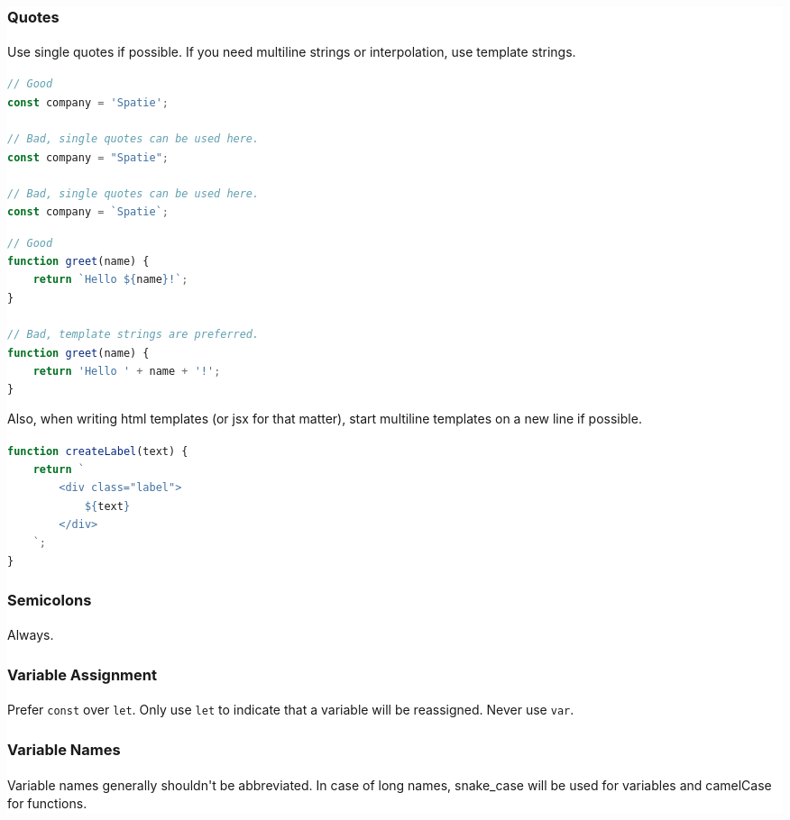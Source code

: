 ### Quotes

Use single quotes if possible. If you need multiline strings or interpolation, use template strings.

```js
// Good
const company = 'Spatie';

// Bad, single quotes can be used here.
const company = "Spatie";

// Bad, single quotes can be used here.
const company = `Spatie`;
```

```js
// Good
function greet(name) {
    return `Hello ${name}!`;
}

// Bad, template strings are preferred.
function greet(name) {
    return 'Hello ' + name + '!';
}
```

Also, when writing html templates (or jsx for that matter), start multiline templates on a new line if possible.

```js
function createLabel(text) {
    return `
        <div class="label">
            ${text}
        </div>
    `;
}
```

### Semicolons

Always.

### Variable Assignment

Prefer `const` over `let`. Only use `let` to indicate that a variable will be reassigned. Never use `var`.

### Variable Names

Variable names generally shouldn't be abbreviated. In case of long names, snake_case will be used for variables and camelCase for functions. 

